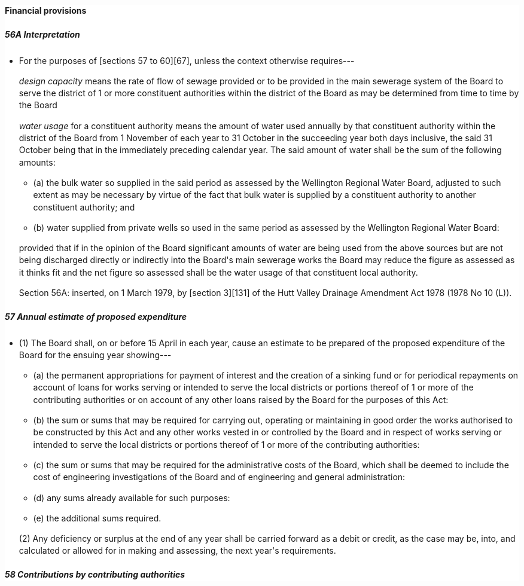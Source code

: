 #### Financial provisions

##### 56A Interpretation
    
*   For the purposes of [sections 57 to 60][67], unless the context otherwise requires---
    
    _design capacity_ means the rate of flow of sewage provided or to be provided in the main sewerage system of the Board to serve the district of 1 or more constituent authorities within the district of the Board as may be determined from time to time by the Board
    
    _water usage_ for a constituent authority means the amount of water used annually by that constituent authority within the district of the Board from 1 November of each year to 31 October in the succeeding year both days inclusive, the said 31 October being that in the immediately preceding calendar year. The said amount of water shall be the sum of the following amounts:
        
    *   (a) the bulk water so supplied in the said period as assessed by the Wellington Regional Water Board, adjusted to such extent as may be necessary by virtue of the fact that bulk water is supplied by a constituent authority to another constituent authority; and
    
    *   (b) water supplied from private wells so used in the same period as assessed by the Wellington Regional Water Board:
    
    provided that if in the opinion of the Board significant amounts of water are being used from the above sources but are not being discharged directly or indirectly into the Board's main sewerage works the Board may reduce the figure as assessed as it thinks fit and the net figure so assessed shall be the water usage of that constituent local authority.
    
    Section 56A: inserted, on 1 March 1979, by [section 3][131] of the Hutt Valley Drainage Amendment Act 1978 (1978 No 10 (L)).

##### 57 Annual estimate of proposed expenditure
    
*   (1) The Board shall, on or before 15 April in each year, cause an estimate to be prepared of the proposed expenditure of the Board for the ensuing year showing---
        
    *   (a) the permanent appropriations for payment of interest and the creation of a sinking fund or for periodical repayments on account of loans for works serving or intended to serve the local districts or portions thereof of 1 or more of the contributing authorities or on account of any other loans raised by the Board for the purposes of this Act:
    
    *   (b) the sum or sums that may be required for carrying out, operating or maintaining in good order the works authorised to be constructed by this Act and any other works vested in or controlled by the Board and in respect of works serving or intended to serve the local districts or portions thereof of 1 or more of the contributing authorities:
    
    *   (c) the sum or sums that may be required for the administrative costs of the Board, which shall be deemed to include the cost of engineering investigations of the Board and of engineering and general administration:
    
    *   (d) any sums already available for such purposes:
    
    *   (e) the additional sums required.
    
    (2) Any deficiency or surplus at the end of any year shall be carried forward as a debit or credit, as the case may be, into, and calculated or allowed for in making and assessing, the next year's requirements.

##### 58 Contributions by contributing authorities
    